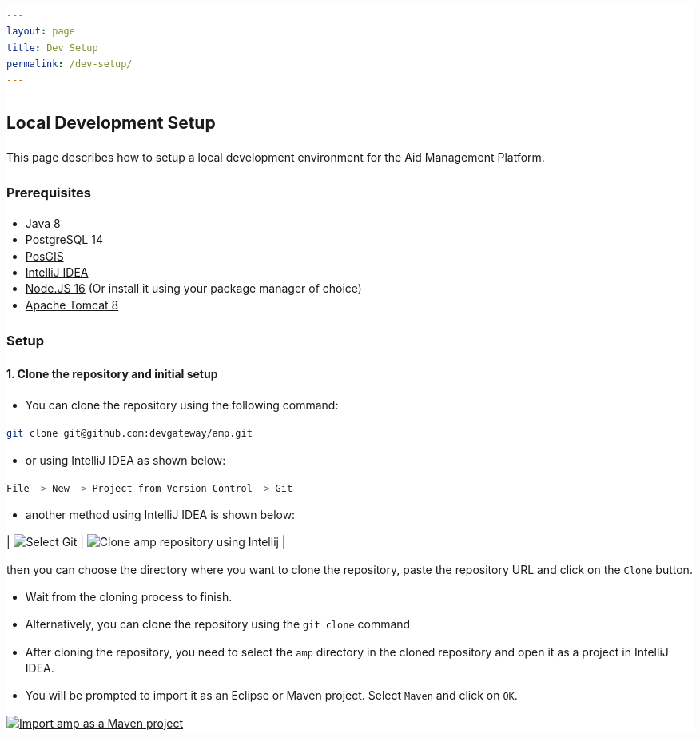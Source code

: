 ```yaml
---
layout: page
title: Dev Setup
permalink: /dev-setup/
---
```


## Local Development Setup

This page describes how to setup a local development environment for the Aid Management Platform.

### Prerequisites

- [Java 8](https://www.oracle.com/java/technologies/downloads/#java8)
- [PostgreSQL 14](https://www.postgresql.org/download/)
- [PosGIS](https://postgis.net/install/)
- [IntelliJ IDEA](https://www.jetbrains.com/idea/download/)
- [Node.JS 16](https://nodejs.org/dist/v16.9.1/) (Or install it using your package manager of choice)
- [Apache Tomcat 8](https://tomcat.apache.org/download-80.cgi)

### Setup

#### 1. Clone the repository and initial setup

- You can clone the repository using the following command:

```bash
git clone git@github.com:devgateway/amp.git
```

 - or  using IntelliJ IDEA as shown below:

```bash
File -> New -> Project from Version Control -> Git
```

- another method using IntelliJ IDEA is shown below:

|   ![Select Git](/assets/img/Intellij_choose_VCS.png)  | ![Clone amp repository using Intellij](/assets/img/Intellij_clone_repo.png)     |

then you can choose the directory where you want to clone the repository, paste the repository URL and click on the `Clone` button.

- Wait from the cloning process to finish.
  
- Alternatively, you can clone the repository using the `git clone` command

- After cloning the repository, you need to select the `amp` directory in the cloned repository and open it as a project in IntelliJ IDEA.

- You will be prompted to import it as an Eclipse or Maven project. Select `Maven` and click on `OK`.

[![Import amp as a Maven project](/assets/img/Intellij_import_maven.png)](/assets/img/Intellij_import_maven.png)
